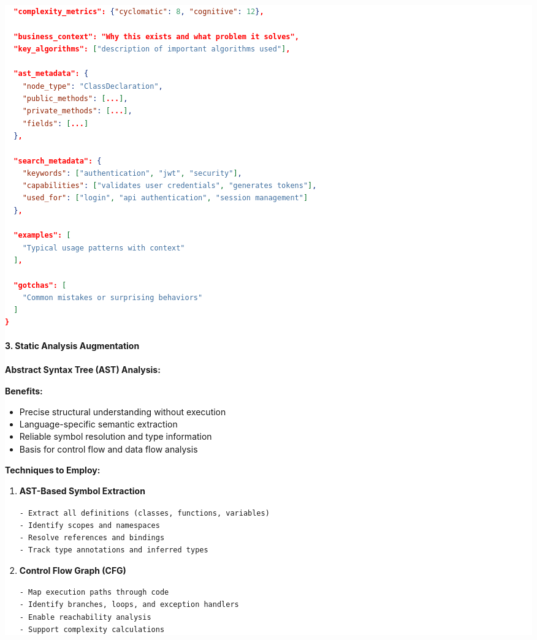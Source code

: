 ```json
  "complexity_metrics": {"cyclomatic": 8, "cognitive": 12},
  
  "business_context": "Why this exists and what problem it solves",
  "key_algorithms": ["description of important algorithms used"],
  
  "ast_metadata": {
    "node_type": "ClassDeclaration",
    "public_methods": [...],
    "private_methods": [...],
    "fields": [...]
  },
  
  "search_metadata": {
    "keywords": ["authentication", "jwt", "security"],
    "capabilities": ["validates user credentials", "generates tokens"],
    "used_for": ["login", "api authentication", "session management"]
  },
  
  "examples": [
    "Typical usage patterns with context"
  ],
  
  "gotchas": [
    "Common mistakes or surprising behaviors"
  ]
}
```

#### 3. Static Analysis Augmentation

**Abstract Syntax Tree (AST) Analysis:**

**Benefits:**
- Precise structural understanding without execution
- Language-specific semantic extraction
- Reliable symbol resolution and type information
- Basis for control flow and data flow analysis

**Techniques to Employ:**

1. **AST-Based Symbol Extraction**
   ```
   - Extract all definitions (classes, functions, variables)
   - Identify scopes and namespaces
   - Resolve references and bindings
   - Track type annotations and inferred types
   ```

2. **Control Flow Graph (CFG)**
   ```
   - Map execution paths through code
   - Identify branches, loops, and exception handlers
   - Enable reachability analysis
   - Support complexity calculations
   ```
